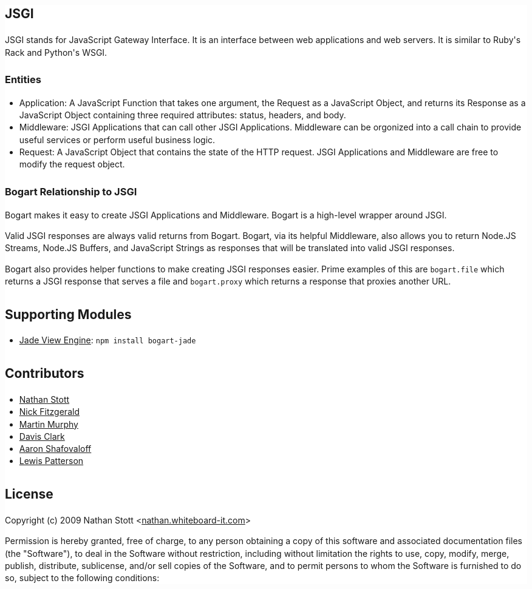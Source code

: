## JSGI

JSGI stands for JavaScript Gateway Interface. It is an interface between web applications and web servers. It is similar to
Ruby's Rack and Python's WSGI.

### Entities

* Application: A JavaScript Function that takes one argument, the Request as a JavaScript Object, and returns its Response as a JavaScript Object containing three required attributes: status, headers, and body.
* Middleware: JSGI Applications that can call other JSGI Applications. Middleware can be orgonized into a call chain to provide useful services or perform useful business logic.
* Request: A JavaScript Object that contains the state of the HTTP request.  JSGI Applications and Middleware are free to modify the request object.

### Bogart Relationship to JSGI

Bogart makes it easy to create JSGI Applications and Middleware. Bogart is a high-level wrapper around JSGI.

Valid JSGI responses are always valid returns from Bogart. Bogart, via its helpful Middleware, also allows you to return
Node.JS Streams, Node.JS Buffers, and JavaScript Strings as responses that will be translated into valid JSGI responses.

Bogart also provides helper functions to make creating JSGI responses easier. Prime examples of this are `bogart.file` which
returns a JSGI response that serves a file and `bogart.proxy` which returns a response that proxies another URL.

## Supporting Modules

* [Jade View Engine](https://github.com/nrstott/bogart-jade): `npm install bogart-jade`

## Contributors

* [Nathan Stott](https://github.com/nrstott)
* [Nick Fitzgerald](https://github.com/fitzgen)
* [Martin Murphy](https://github.com/soitgoes)
* [Davis Clark](https://github.com/jdc0589)
* [Aaron Shafovaloff](https://github.com/aaronshaf)
* [Lewis Patterson](https://github.com/lpatters)

## License

Copyright (c) 2009 Nathan Stott <[nathan.whiteboard-it.com](http://nathan.whiteboard-it.com/)\>

Permission is hereby granted, free of charge, to any person obtaining a copy
of this software and associated documentation files (the "Software"), to
deal in the Software without restriction, including without limitation the
rights to use, copy, modify, merge, publish, distribute, sublicense, and/or
sell copies of the Software, and to permit persons to whom the Software is
furnished to do so, subject to the following conditions:
